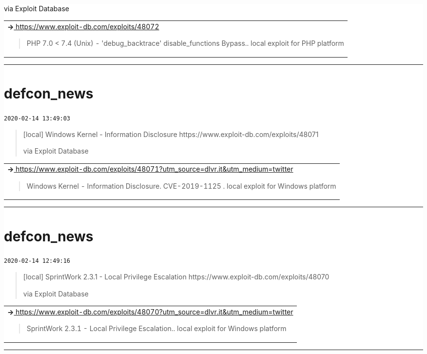 via Exploit Database
</blockquote>

<table><tr><td><b>→</b><a href="https://www.exploit-db.com/exploits/48072">
https://www.exploit-db.com/exploits/48072
</a>
<blockquote>
PHP 7.0 &lt; 7.4 (Unix) - 'debug_backtrace' disable_functions Bypass.. local exploit for PHP platform
</blockquote>
</td></tr></table>

---

# defcon_news
`2020-02-14 13:49:03`

<blockquote>
[local] Windows Kernel - Information Disclosure
https://www.exploit-db.com/exploits/48071

via Exploit Database
</blockquote>

<table><tr><td><b>→</b><a href="https://www.exploit-db.com/exploits/48071?utm_source=dlvr.it&utm_medium=twitter">
https://www.exploit-db.com/exploits/48071?utm_source=dlvr.it&utm_medium=twitter
</a>
<blockquote>
Windows Kernel  - Information Disclosure. CVE-2019-1125 . local exploit for Windows platform
</blockquote>
</td></tr></table>

---

# defcon_news
`2020-02-14 12:49:16`

<blockquote>
[local] SprintWork 2.3.1 - Local Privilege Escalation
https://www.exploit-db.com/exploits/48070

via Exploit Database
</blockquote>

<table><tr><td><b>→</b><a href="https://www.exploit-db.com/exploits/48070?utm_source=dlvr.it&utm_medium=twitter">
https://www.exploit-db.com/exploits/48070?utm_source=dlvr.it&utm_medium=twitter
</a>
<blockquote>
SprintWork 2.3.1 - Local Privilege Escalation.. local exploit for Windows platform
</blockquote>
</td></tr></table>

---